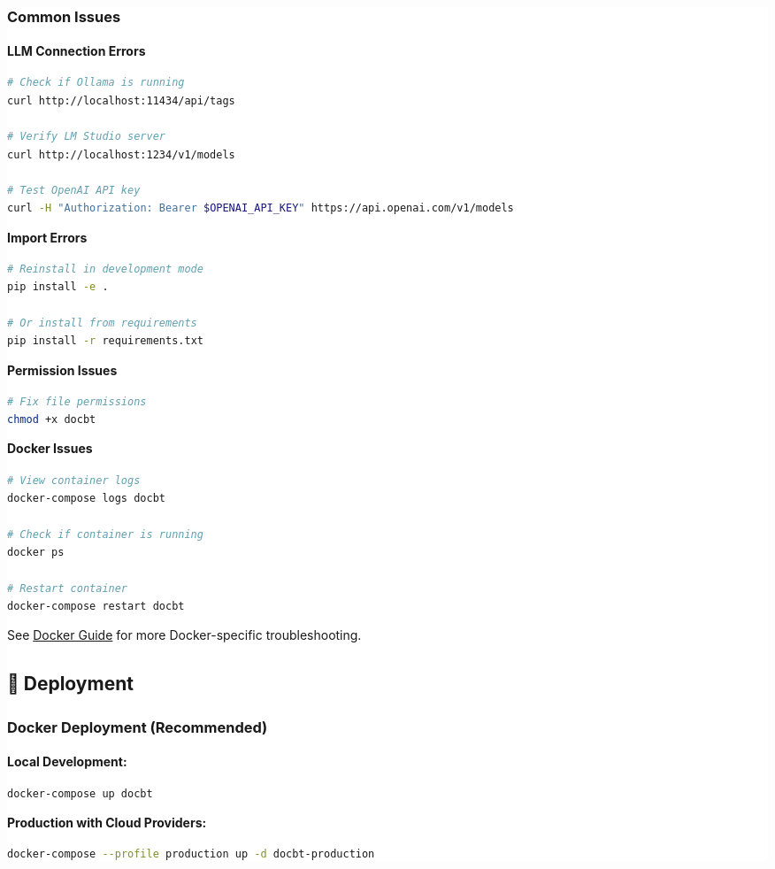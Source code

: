 ### Common Issues

**LLM Connection Errors**
```bash
# Check if Ollama is running
curl http://localhost:11434/api/tags

# Verify LM Studio server
curl http://localhost:1234/v1/models

# Test OpenAI API key
curl -H "Authorization: Bearer $OPENAI_API_KEY" https://api.openai.com/v1/models
```

**Import Errors**
```bash
# Reinstall in development mode
pip install -e .

# Or install from requirements
pip install -r requirements.txt
```

**Permission Issues**
```bash
# Fix file permissions
chmod +x docbt
```

**Docker Issues**
```bash
# View container logs
docker-compose logs docbt

# Check if container is running
docker ps

# Restart container
docker-compose restart docbt
```

See [Docker Guide](docs/DOCKER.md) for more Docker-specific troubleshooting.

## 🚢 Deployment

### Docker Deployment (Recommended)

**Local Development:**
```bash
docker-compose up docbt
```

**Production with Cloud Providers:**
```bash
docker-compose --profile production up -d docbt-production
```
